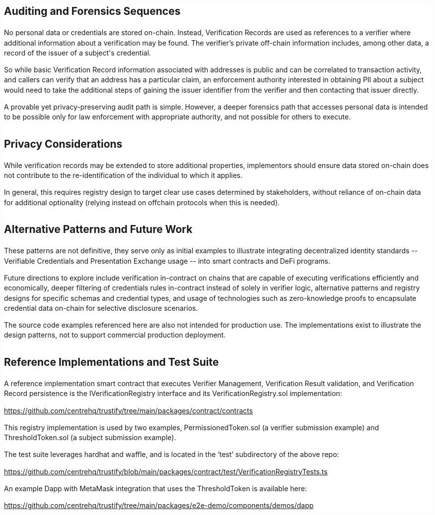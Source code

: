 ## Auditing and Forensics Sequences

No personal data or credentials are stored on-chain. Instead, Verification Records are used as references to a verifier where additional information about a verification may be found. The verifier’s private off-chain information includes, among other data, a record of the issuer of a subject's credential.

So while basic Verification Record information associated with addresses is public and can be correlated to transaction activity, and callers can verify that an address has a particular claim, an enforcement authority interested in obtaining PII about a subject would need to take the additional steps of gaining the issuer identifier from the verifier and then contacting that issuer directly.

A provable yet privacy-preserving audit path is simple. However, a deeper forensics path that accesses personal data is intended to be possible only for law enforcement with appropriate authority, and not possible for others to execute.

## Privacy Considerations

While verification records may be extended to store additional properties, implementors should ensure data stored on-chain does not contribute to the re-identification of the individual to which it applies.

In general, this requires registry design to target clear use cases determined by stakeholders, without reliance of on-chain data for additional optionality (relying instead on offchain protocols when this is needed).

## Alternative Patterns and Future Work

These patterns are not definitive, they serve only as initial examples to illustrate integrating decentralized identity standards -- Verifiable Credentials and Presentation Exchange usage -- into smart contracts and DeFi programs.

Future directions to explore include verification in-contract on chains that are capable of executing verifications efficiently and economically, deeper filtering of credentials rules in-contract instead of solely in verifier logic, alternative patterns and registry designs for specific schemas and credential types, and usage of technologies such as zero-knowledge proofs to encapsulate credential data on-chain for selective disclosure scenarios.

The source code examples referenced here are also not intended for production use. The implementations exist to illustrate the design patterns, not to support commercial production deployment.

## Reference Implementations and Test Suite

A reference implementation smart contract that executes Verifier Management, Verification Result validation, and Verification Record persistence is the IVerificationRegistry interface and its VerificationRegistry.sol implementation:

<https://github.com/centrehq/trustify/tree/main/packages/contract/contracts>

This registry implementation is used by two examples, PermissionedToken.sol (a verifier submission example) and ThresholdToken.sol (a subject submission example).

The test suite leverages hardhat and waffle, and is located in the ‘test’ subdirectory of the above repo:

<https://github.com/centrehq/trustify/blob/main/packages/contract/test/VerificationRegistryTests.ts>

An example Dapp with MetaMask integration that uses the ThresholdToken is available here:

<https://github.com/centrehq/trustify/tree/main/packages/e2e-demo/components/demos/dapp>

